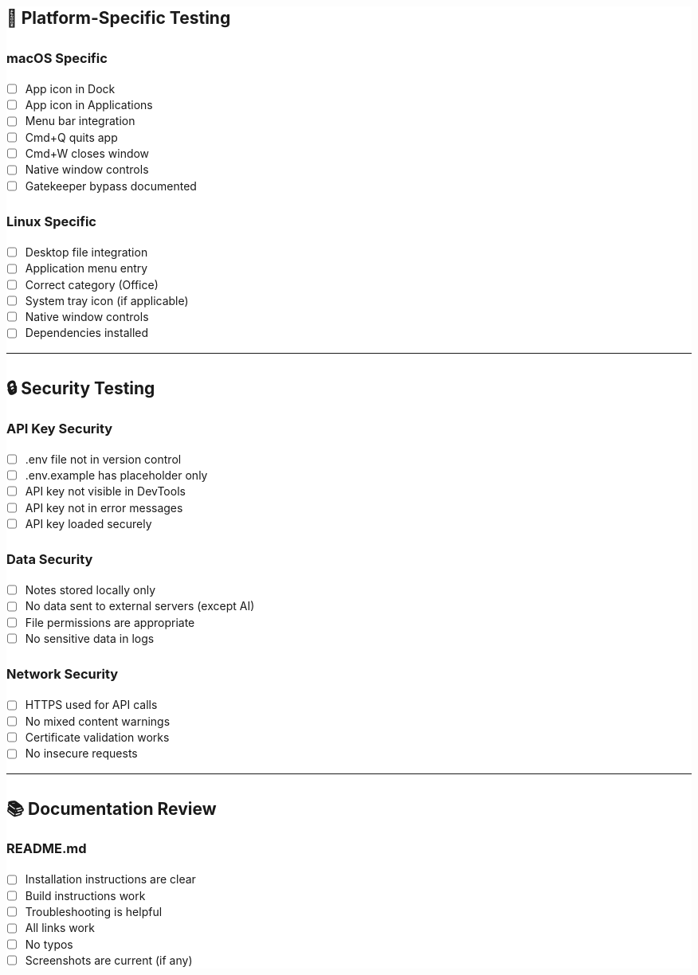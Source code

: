 ## 📱 Platform-Specific Testing

### macOS Specific
- [ ] App icon in Dock
- [ ] App icon in Applications
- [ ] Menu bar integration
- [ ] Cmd+Q quits app
- [ ] Cmd+W closes window
- [ ] Native window controls
- [ ] Gatekeeper bypass documented

### Linux Specific
- [ ] Desktop file integration
- [ ] Application menu entry
- [ ] Correct category (Office)
- [ ] System tray icon (if applicable)
- [ ] Native window controls
- [ ] Dependencies installed

---

## 🔒 Security Testing

### API Key Security
- [ ] .env file not in version control
- [ ] .env.example has placeholder only
- [ ] API key not visible in DevTools
- [ ] API key not in error messages
- [ ] API key loaded securely

### Data Security
- [ ] Notes stored locally only
- [ ] No data sent to external servers (except AI)
- [ ] File permissions are appropriate
- [ ] No sensitive data in logs

### Network Security
- [ ] HTTPS used for API calls
- [ ] No mixed content warnings
- [ ] Certificate validation works
- [ ] No insecure requests

---

## 📚 Documentation Review

### README.md
- [ ] Installation instructions are clear
- [ ] Build instructions work
- [ ] Troubleshooting is helpful
- [ ] All links work
- [ ] No typos
- [ ] Screenshots are current (if any)

